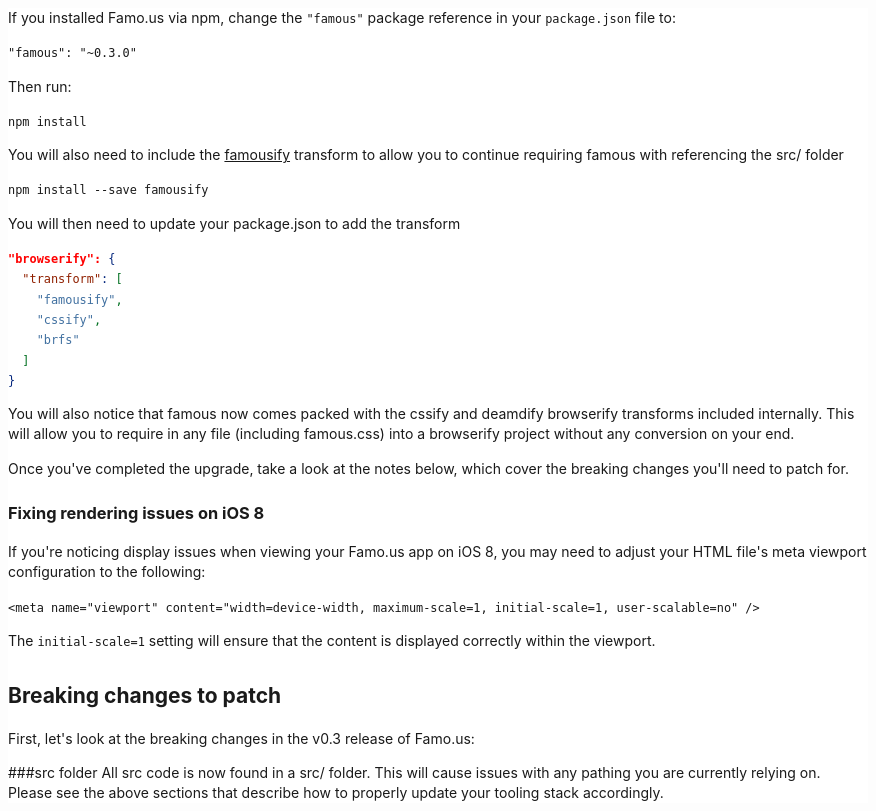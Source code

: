 If you installed Famo.us via npm, change the `"famous"` package reference in your `package.json` file to:

```
"famous": "~0.3.0"
```

Then run:

```
npm install
```

You will also need to include the [famousify](http://github.com/FamousTools/famousify) transform to allow you to continue requiring famous with referencing the src/ folder

```
npm install --save famousify
```

You will then need to update your package.json to add the transform


```json
"browserify": {
  "transform": [
    "famousify",
    "cssify",
    "brfs"
  ]
}
```

You will also notice that famous now comes packed with the cssify and deamdify browserify transforms included internally.  This will allow you to require in any file (including famous.css) into a browserify project without any conversion on your end.

Once you've completed the upgrade, take a look at the notes below, which cover the breaking changes you'll need to patch for.

### Fixing rendering issues on iOS 8

If you're noticing display issues when viewing your Famo.us app on iOS 8, you may need to adjust your HTML file's meta viewport configuration to the following:

    <meta name="viewport" content="width=device-width, maximum-scale=1, initial-scale=1, user-scalable=no" />

The `initial-scale=1` setting will ensure that the content is displayed correctly within the viewport.

## Breaking changes to patch

First, let's look at the breaking changes in the v0.3 release of Famo.us:

###src folder
All src code is now found in a src/ folder.  This will cause issues with any pathing you are currently relying on.  Please see the above sections that describe how to properly update your tooling stack accordingly.
